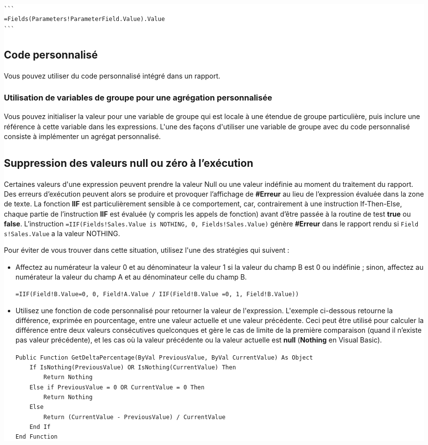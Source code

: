     ```  
    =Fields(Parameters!ParameterField.Value).Value  
    ```  
  
##  <a name="custom-code"></a><a name="CustomCode"></a> Code personnalisé  
 Vous pouvez utiliser du code personnalisé intégré dans un rapport. 
  
### <a name="using-group-variables-for-custom-aggregation"></a>Utilisation de variables de groupe pour une agrégation personnalisée  
 Vous pouvez initialiser la valeur pour une variable de groupe qui est locale à une étendue de groupe particulière, puis inclure une référence à cette variable dans les expressions. L'une des façons d'utiliser une variable de groupe avec du code personnalisé consiste à implémenter un agrégat personnalisé. 
  
## <a name="suppressing-null-or-zero-values-at-run-time"></a>Suppression des valeurs null ou zéro à l’exécution  
 Certaines valeurs d'une expression peuvent prendre la valeur Null ou une valeur indéfinie au moment du traitement du rapport. Des erreurs d’exécution peuvent alors se produire et provoquer l’affichage de **#Erreur** au lieu de l’expression évaluée dans la zone de texte. La fonction **IIF** est particulièrement sensible à ce comportement, car, contrairement à une instruction If-Then-Else, chaque partie de l’instruction **IIF** est évaluée (y compris les appels de fonction) avant d’être passée à la routine de test **true** ou **false**. L’instruction `=IIF(Fields!Sales.Value is NOTHING, 0, Fields!Sales.Value)` génère **#Erreur** dans le rapport rendu si `Fields!Sales.Value` a la valeur NOTHING.  
  
 Pour éviter de vous trouver dans cette situation, utilisez l'une des stratégies qui suivent :  
  
-   Affectez au numérateur la valeur 0 et au dénominateur la valeur 1 si la valeur du champ B est 0 ou indéfinie ; sinon, affectez au numérateur la valeur du champ A et au dénominateur celle du champ B.  
  
    ```  
    =IIF(Field!B.Value=0, 0, Field!A.Value / IIF(Field!B.Value =0, 1, Field!B.Value))  
    ```  
  
-   Utilisez une fonction de code personnalisé pour retourner la valeur de l'expression. L'exemple ci-dessous retourne la différence, exprimée en pourcentage, entre une valeur actuelle et une valeur précédente. Ceci peut être utilisé pour calculer la différence entre deux valeurs consécutives quelconques et gère le cas de limite de la première comparaison (quand il n’existe pas valeur précédente), et les cas où la valeur précédente ou la valeur actuelle est **null** (**Nothing** en Visual Basic).  
  
    ```  
    Public Function GetDeltaPercentage(ByVal PreviousValue, ByVal CurrentValue) As Object  
        If IsNothing(PreviousValue) OR IsNothing(CurrentValue) Then  
            Return Nothing  
        Else if PreviousValue = 0 OR CurrentValue = 0 Then  
            Return Nothing  
        Else   
            Return (CurrentValue - PreviousValue) / CurrentValue  
        End If  
    End Function  
    ```  
  